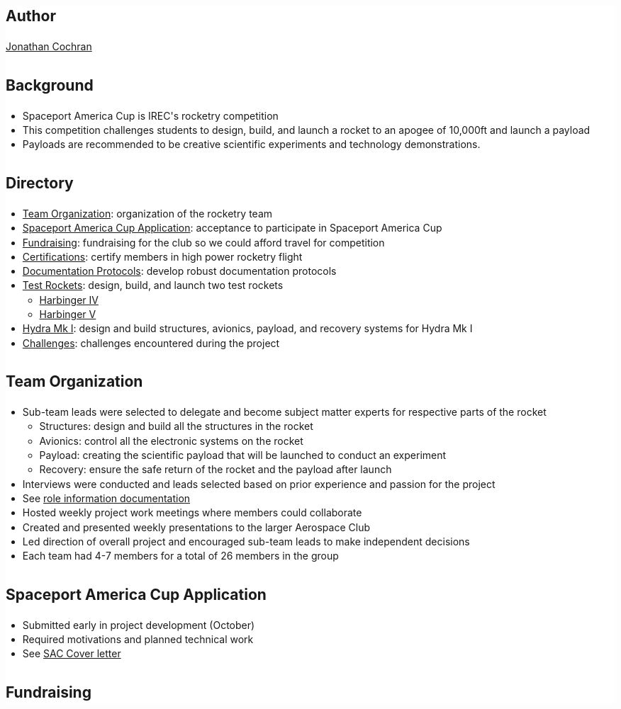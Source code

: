 ## Author

[Jonathan Cochran](https://github.com/ionzzu)

## Background

- Spaceport America Cup is IREC's rocketry competition
- This competition challenges students to design, build, and launch a rocket to an apogee of 10,000ft and launch a payload
- Payloads are recommended to be creative scientific experiments and technology demonstrations.

## Directory

- [Team Organization](#team-organization): organization of the rocketry team
- [Spaceport America Cup Application](#spaceport-america-cup-application): acceptance to participate in Spaceport America Cup
- [Fundraising](#fundraising): fundraising for the club so we could afford travel for competition
- [Certifications](#certifications): certify members in high power rocketry flight
- [Documentation Protocols](#documentation-protocols): develop robust documentation protocols
- [Test Rockets](#test-rockets): design, build, and launch two test rockets
    - [Harbinger IV](#harbinger-iv)
    - [Harbinger V](#harbinger-v)
- [Hydra Mk I](#hydra-mk-i): design and build structures, avionics, payload, and recovery systems for Hydra Mk I
- [Challenges](#challenges): challenges encountered during the project

## Team Organization

- Sub-team leads were selected to delegate and become subject matter experts for respective parts of the rocket
    - Structures: design and build all the structures in the rocket
    - Avionics: control all the electronic systems on the rocket
    - Payload: creating the scientific payload that will be launched to conduct an experiment
    - Recovery: ensure the safe return of the rocket and the payload after launch
- Interviews were conducted and leads selected based on prior experience and passion for the project
- See [role information documentation](docs/info/rocket_role_information_2019.pdf)
- Hosted weekly project work meetings where members could collaborate
- Created and presented weekly presentations to the larger Aerospace Club
- Led direction of overall project and encouraged sub-team leads to make independent decisions
- Each team had 4-7 members for a total of 26 members in the group

## Spaceport America Cup Application

- Submitted early in project development (October)
- Required motivations and planned technical work
- See [SAC Cover letter](docs/SAC_coverletter.pdf)

## Fundraising
